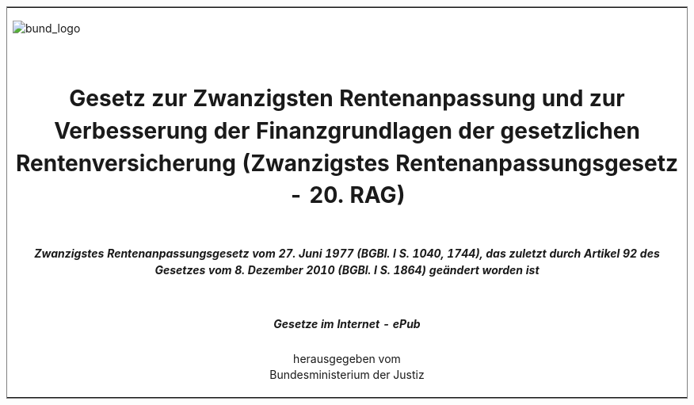 <span id="DECKBLATT.html"></span>

<table border="0" frame="border" width="100%">

<tr valign="top">

<td align="left">

![bund\_logo](BfJ_2021_Web_de_de.gif)

</td>

<td align="right">

 

</td>

</tr>

<tr align="center" valign="middle">

<td colspan="2">

# Gesetz zur Zwanzigsten Rentenanpassung und zur Verbesserung der Finanzgrundlagen der gesetzlichen Rentenversicherung (Zwanzigstes Rentenanpassungsgesetz - 20. RAG)

</td>

</tr>

<tr align="center" valign="middle">

<td colspan="2">

##### Zwanzigstes Rentenanpassungsgesetz vom 27. Juni 1977 (BGBl. I S. 1040, 1744), das zuletzt durch Artikel 92 des Gesetzes vom 8. Dezember 2010 (BGBl. I S. 1864) geändert worden ist

</td>

</tr>

<tr align="center" valign="middle">

<td colspan="2">

  
  

##### Gesetze im Internet - ePub  
  
herausgegeben vom  
Bundesministerium der Justiz

</td>

</tr>

<tr align="center" valign="bottom">
